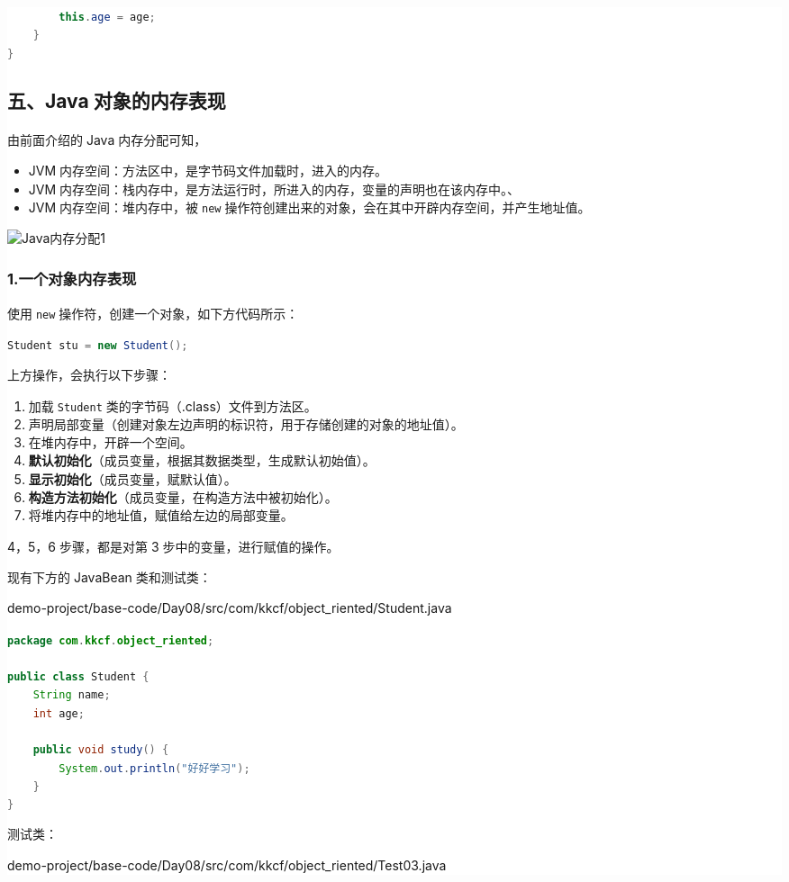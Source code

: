 ```java
        this.age = age;
    }
}
```

## 五、Java 对象的内存表现

由前面介绍的 Java 内存分配可知，

- JVM 内存空间：方法区中，是字节码文件加载时，进入的内存。
- JVM 内存空间：栈内存中，是方法运行时，所进入的内存，变量的声明也在该内存中。、
- JVM 内存空间：堆内存中，被 `new` 操作符创建出来的对象，会在其中开辟内存空间，并产生地址值。

![Java内存分配1](NodeAssets/Java内存分配1.jpg)

### 1.一个对象内存表现

使用 `new` 操作符，创建一个对象，如下方代码所示：

```java
Student stu = new Student();
```

上方操作，会执行以下步骤：

1. 加载 `Student` 类的字节码（.class）文件到方法区。
2. 声明局部变量（创建对象左边声明的标识符，用于存储创建的对象的地址值）。
3. 在堆内存中，开辟一个空间。
4. **默认初始化**（成员变量，根据其数据类型，生成默认初始值）。
5. **显示初始化**（成员变量，赋默认值）。
6. **构造方法初始化**（成员变量，在构造方法中被初始化）。
7. 将堆内存中的地址值，赋值给左边的局部变量。

4，5，6 步骤，都是对第 3 步中的变量，进行赋值的操作。

现有下方的 JavaBean 类和测试类：

demo-project/base-code/Day08/src/com/kkcf/object_riented/Student.java

```java
package com.kkcf.object_riented;

public class Student {
    String name;
    int age;

    public void study() {
        System.out.println("好好学习");
    }
}
```

测试类：

demo-project/base-code/Day08/src/com/kkcf/object_riented/Test03.java
